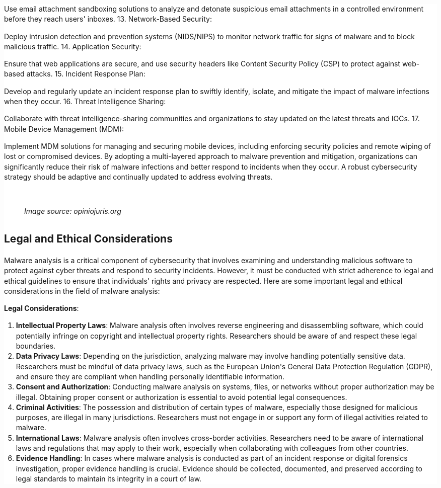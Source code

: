 Use email attachment sandboxing solutions to analyze and detonate suspicious email attachments in a controlled environment before they reach users' inboxes. 13. Network-Based Security:

Deploy intrusion detection and prevention systems (NIDS/NIPS) to monitor network traffic for signs of malware and to block malicious traffic. 14. Application Security:

Ensure that web applications are secure, and use security headers like Content Security Policy (CSP) to protect against web-based attacks. 15. Incident Response Plan:

Develop and regularly update an incident response plan to swiftly identify, isolate, and mitigate the impact of malware infections when they occur. 16. Threat Intelligence Sharing:

Collaborate with threat intelligence-sharing communities and organizations to stay updated on the latest threats and IOCs. 17. Mobile Device Management (MDM):

Implement MDM solutions for managing and securing mobile devices, including enforcing security policies and remote wiping of lost or compromised devices. By adopting a multi-layered approach to malware prevention and mitigation, organizations can significantly reduce their risk of malware infections and better respond to incidents when they occur. A robust cybersecurity strategy should be adaptive and continually updated to address evolving threats.

&#x20;

<figure><img src="https://github.com/L0WK3Y-IAAN/Security-Blog/blob/main/What%20is%20Malware%20Analysis/img/Legal%20and%20Ethical%20Considerations/Justice_GettyImages-1140705087.jpg?raw=true" alt=""><figcaption><p><em>Image source: opiniojuris.org</em></p></figcaption></figure>

## Legal and Ethical Considerations

Malware analysis is a critical component of cybersecurity that involves examining and understanding malicious software to protect against cyber threats and respond to security incidents. However, it must be conducted with strict adherence to legal and ethical guidelines to ensure that individuals' rights and privacy are respected. Here are some important legal and ethical considerations in the field of malware analysis:

**Legal Considerations**:

1. **Intellectual Property Laws**: Malware analysis often involves reverse engineering and disassembling software, which could potentially infringe on copyright and intellectual property rights. Researchers should be aware of and respect these legal boundaries.
2. **Data Privacy Laws**: Depending on the jurisdiction, analyzing malware may involve handling potentially sensitive data. Researchers must be mindful of data privacy laws, such as the European Union's General Data Protection Regulation (GDPR), and ensure they are compliant when handling personally identifiable information.
3. **Consent and Authorization**: Conducting malware analysis on systems, files, or networks without proper authorization may be illegal. Obtaining proper consent or authorization is essential to avoid potential legal consequences.
4. **Criminal Activities**: The possession and distribution of certain types of malware, especially those designed for malicious purposes, are illegal in many jurisdictions. Researchers must not engage in or support any form of illegal activities related to malware.
5. **International Laws**: Malware analysis often involves cross-border activities. Researchers need to be aware of international laws and regulations that may apply to their work, especially when collaborating with colleagues from other countries.
6. **Evidence Handling**: In cases where malware analysis is conducted as part of an incident response or digital forensics investigation, proper evidence handling is crucial. Evidence should be collected, documented, and preserved according to legal standards to maintain its integrity in a court of law.
